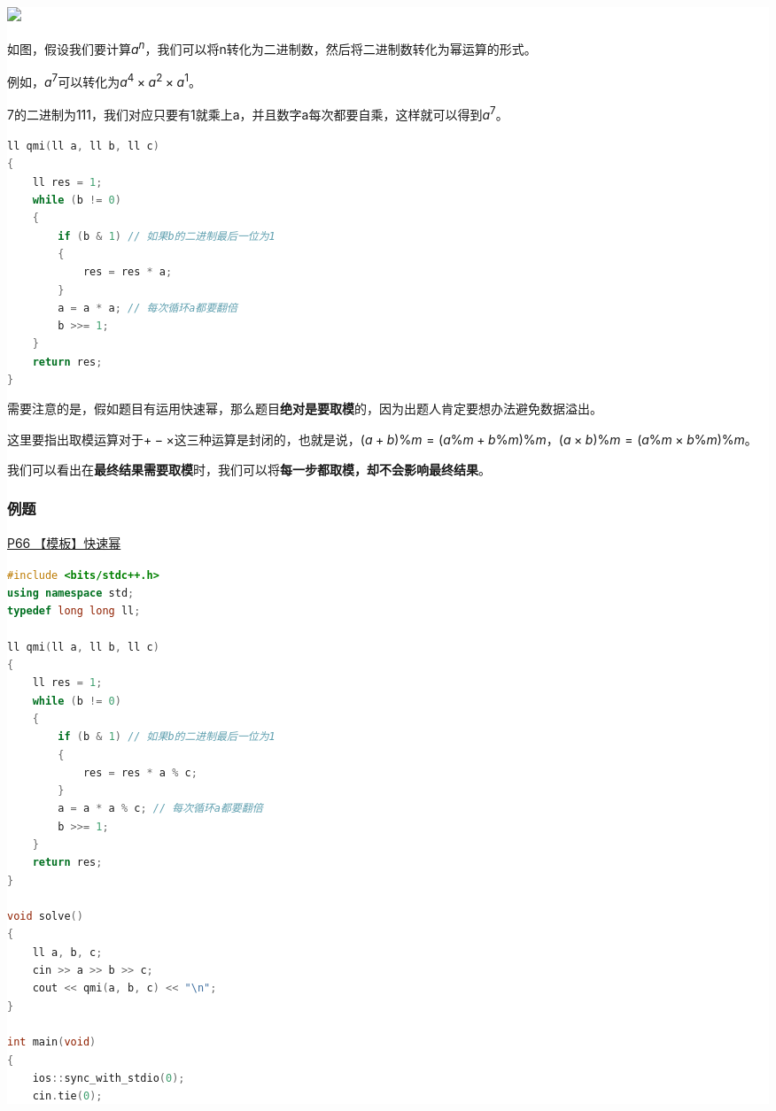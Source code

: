 ![](算法学习-至2025二月/未改动最初版/algorithm-day9/qmi.png)

如图，假设我们要计算$a^n$，我们可以将n转化为二进制数，然后将二进制数转化为幂运算的形式。

例如，$a^7$可以转化为$a^4\times a^2\times a^1$。

7的二进制为111，我们对应只要有1就乘上a，并且数字a每次都要自乘，这样就可以得到$a^7$。


```cpp
ll qmi(ll a, ll b, ll c)
{
    ll res = 1;
    while (b != 0)
    {
        if (b & 1) // 如果b的二进制最后一位为1
        {
            res = res * a;
        }
        a = a * a; // 每次循环a都要翻倍
        b >>= 1;
    }
    return res;
}
```

需要注意的是，假如题目有运用快速幂，那么题目**绝对是要取模**的，因为出题人肯定要想办法避免数据溢出。

这里要指出取模运算对于$+-\times$这三种运算是封闭的，也就是说，$(a+b)\%m=(a\%m+b\%m)\%m$，$(a\times b)\%m=(a\%m\times b\%m)\%m$。

我们可以看出在**最终结果需要取模**时，我们可以将**每一步都取模，却不会影响最终结果**。

### 例题

[P66 【模板】快速幂](https://www.starrycoding.com/problem/66)

```cpp
#include <bits/stdc++.h>
using namespace std;
typedef long long ll;

ll qmi(ll a, ll b, ll c)
{
    ll res = 1;
    while (b != 0)
    {
        if (b & 1) // 如果b的二进制最后一位为1
        {
            res = res * a % c;
        }
        a = a * a % c; // 每次循环a都要翻倍
        b >>= 1;
    }
    return res;
}

void solve()
{
    ll a, b, c;
    cin >> a >> b >> c;
    cout << qmi(a, b, c) << "\n";
}

int main(void)
{
    ios::sync_with_stdio(0);
    cin.tie(0);
```